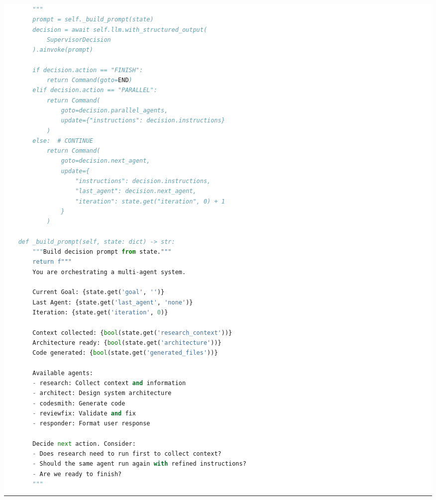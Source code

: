 ```python
        """
        prompt = self._build_prompt(state)
        decision = await self.llm.with_structured_output(
            SupervisorDecision
        ).ainvoke(prompt)

        if decision.action == "FINISH":
            return Command(goto=END)
        elif decision.action == "PARALLEL":
            return Command(
                goto=decision.parallel_agents,
                update={"instructions": decision.instructions}
            )
        else:  # CONTINUE
            return Command(
                goto=decision.next_agent,
                update={
                    "instructions": decision.instructions,
                    "last_agent": decision.next_agent,
                    "iteration": state.get("iteration", 0) + 1
                }
            )

    def _build_prompt(self, state: dict) -> str:
        """Build decision prompt from state."""
        return f"""
        You are orchestrating a multi-agent system.

        Current Goal: {state.get('goal', '')}
        Last Agent: {state.get('last_agent', 'none')}
        Iteration: {state.get('iteration', 0)}

        Context collected: {bool(state.get('research_context'))}
        Architecture ready: {bool(state.get('architecture'))}
        Code generated: {bool(state.get('generated_files'))}

        Available agents:
        - research: Collect context and information
        - architect: Design system architecture
        - codesmith: Generate code
        - reviewfix: Validate and fix
        - responder: Format user response

        Decide next action. Consider:
        - Does research need to run first to collect context?
        - Should the same agent run again with refined instructions?
        - Are we ready to finish?
        """
```

---
